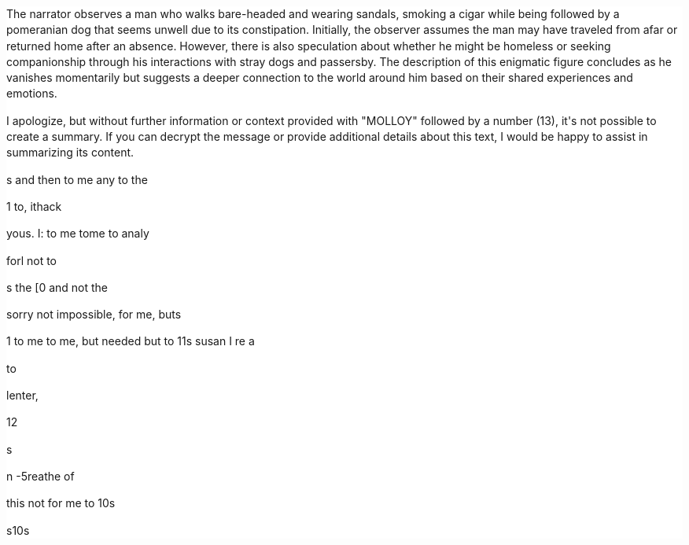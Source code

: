  The narrator observes a man who walks bare-headed and wearing sandals, smoking a cigar while being followed by a pomeranian dog that seems unwell due to its constipation. Initially, the observer assumes the man may have traveled from afar or returned home after an absence. However, there is also speculation about whether he might be homeless or seeking companionship through his interactions with stray dogs and passersby. The description of this enigmatic figure concludes as he vanishes momentarily but suggests a deeper connection to the world around him based on their shared experiences and emotions.

 I apologize, but without further information or context provided with "MOLLOY" followed by a number (13), it's not possible to create a summary. If you can decrypt the message or provide additional details about this text, I would be happy to assist in summarizing its content.

 



s and then to me any to the

1 to, ithack 

 yous. I:
 to me tome 
to analy 

forl 
not to 

s
the [0 and not the


sorry not impossible, for me, buts 

1 to me to me, but needed but to 11s
susan I re a 
  
 to






lenter, 

 
12 





s 

n -5reathe of 







this not for me to 
10s


s10s

